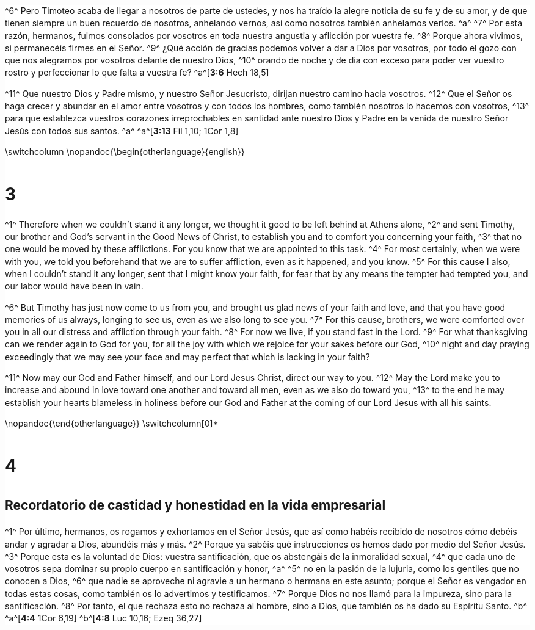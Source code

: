 ^6^ Pero Timoteo acaba de llegar a nosotros de parte de ustedes, y nos ha traído la alegre noticia de su fe y de su amor, y de que tienen siempre un buen recuerdo de nosotros, anhelando vernos, así como nosotros también anhelamos verlos. ^a^ ^7^ Por esta razón, hermanos, fuimos consolados por vosotros en toda nuestra angustia y aflicción por vuestra fe. ^8^ Porque ahora vivimos, si permanecéis firmes en el Señor. ^9^ ¿Qué acción de gracias podemos volver a dar a Dios por vosotros, por todo el gozo con que nos alegramos por vosotros delante de nuestro Dios, ^10^ orando de noche y de día con exceso para poder ver vuestro rostro y perfeccionar lo que falta a vuestra fe?
^a^[**3:6** Hech 18,5]

^11^ Que nuestro Dios y Padre mismo, y nuestro Señor Jesucristo, dirijan nuestro camino hacia vosotros. ^12^ Que el Señor os haga crecer y abundar en el amor entre vosotros y con todos los hombres, como también nosotros lo hacemos con vosotros, ^13^ para que establezca vuestros corazones irreprochables en santidad ante nuestro Dios y Padre en la venida de nuestro Señor Jesús con todos sus santos. ^a^
^a^[**3:13** Fil 1,10; 1Cor 1,8]

\switchcolumn
\nopandoc{\begin{otherlanguage}{english}}

# 3
^1^ Therefore when we couldn’t stand it any longer, we thought it good to be left behind at Athens alone, ^2^ and sent Timothy, our brother and God’s servant in the Good News of Christ, to establish you and to comfort you concerning your faith, ^3^ that no one would be moved by these afflictions. For you know that we are appointed to this task. ^4^ For most certainly, when we were with you, we told you beforehand that we are to suffer affliction, even as it happened, and you know. ^5^ For this cause I also, when I couldn’t stand it any longer, sent that I might know your faith, for fear that by any means the tempter had tempted you, and our labor would have been in vain. 

^6^ But Timothy has just now come to us from you, and brought us glad news of your faith and love, and that you have good memories of us always, longing to see us, even as we also long to see you. ^7^ For this cause, brothers, we were comforted over you in all our distress and affliction through your faith. ^8^ For now we live, if you stand fast in the Lord. ^9^ For what thanksgiving can we render again to God for you, for all the joy with which we rejoice for your sakes before our God, ^10^ night and day praying exceedingly that we may see your face and may perfect that which is lacking in your faith? 

^11^ Now may our God and Father himself, and our Lord Jesus Christ, direct our way to you. ^12^ May the Lord make you to increase and abound in love toward one another and toward all men, even as we also do toward you, ^13^ to the end he may establish your hearts blameless in holiness before our God and Father at the coming of our Lord Jesus with all his saints. 

\nopandoc{\end{otherlanguage}}
\switchcolumn[0]*

# 4
## Recordatorio de castidad y honestidad en la vida empresarial
^1^ Por último, hermanos, os rogamos y exhortamos en el Señor Jesús, que así como habéis recibido de nosotros cómo debéis andar y agradar a Dios, abundéis más y más. ^2^ Porque ya sabéis qué instrucciones os hemos dado por medio del Señor Jesús. ^3^ Porque esta es la voluntad de Dios: vuestra santificación, que os abstengáis de la inmoralidad sexual, ^4^ que cada uno de vosotros sepa dominar su propio cuerpo en santificación y honor, ^a^ ^5^ no en la pasión de la lujuria, como los gentiles que no conocen a Dios, ^6^ que nadie se aproveche ni agravie a un hermano o hermana en este asunto; porque el Señor es vengador en todas estas cosas, como también os lo advertimos y testificamos. ^7^ Porque Dios no nos llamó para la impureza, sino para la santificación. ^8^ Por tanto, el que rechaza esto no rechaza al hombre, sino a Dios, que también os ha dado su Espíritu Santo. ^b^
^a^[**4:4** 1Cor 6,19] ^b^[**4:8** Luc 10,16; Ezeq 36,27]
